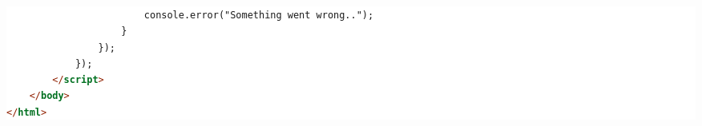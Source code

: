 ```html
			    		console.error("Something went wrong..");
			    	}
			    });
			});
		</script>
	</body>
</html>
```
